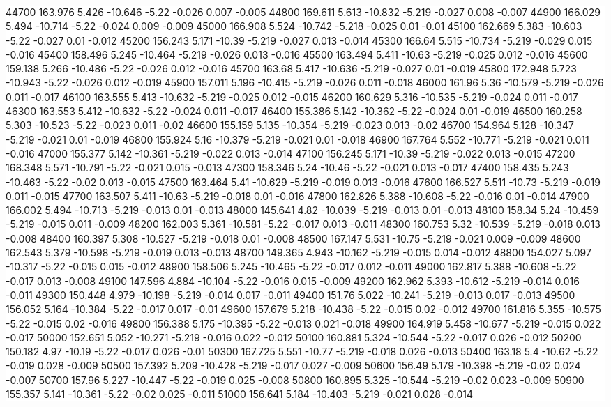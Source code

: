 44700	163.976	5.426	-10.646	-5.22	-0.026	0.007	-0.005
44800	169.611	5.613	-10.832	-5.219	-0.027	0.008	-0.007
44900	166.029	5.494	-10.714	-5.22	-0.024	0.009	-0.009
45000	166.908	5.524	-10.742	-5.218	-0.025	0.01	-0.01
45100	162.669	5.383	-10.603	-5.22	-0.027	0.01	-0.012
45200	156.243	5.171	-10.39	-5.219	-0.027	0.013	-0.014
45300	166.64	5.515	-10.734	-5.219	-0.029	0.015	-0.016
45400	158.496	5.245	-10.464	-5.219	-0.026	0.013	-0.016
45500	163.494	5.411	-10.63	-5.219	-0.025	0.012	-0.016
45600	159.138	5.266	-10.486	-5.22	-0.026	0.012	-0.016
45700	163.68	5.417	-10.636	-5.219	-0.027	0.01	-0.019
45800	172.948	5.723	-10.943	-5.22	-0.026	0.012	-0.019
45900	157.011	5.196	-10.415	-5.219	-0.026	0.011	-0.018
46000	161.96	5.36	-10.579	-5.219	-0.026	0.011	-0.017
46100	163.555	5.413	-10.632	-5.219	-0.025	0.012	-0.015
46200	160.629	5.316	-10.535	-5.219	-0.024	0.011	-0.017
46300	163.553	5.412	-10.632	-5.22	-0.024	0.011	-0.017
46400	155.386	5.142	-10.362	-5.22	-0.024	0.01	-0.019
46500	160.258	5.303	-10.523	-5.22	-0.023	0.011	-0.02
46600	155.159	5.135	-10.354	-5.219	-0.023	0.013	-0.02
46700	154.964	5.128	-10.347	-5.219	-0.021	0.01	-0.019
46800	155.924	5.16	-10.379	-5.219	-0.021	0.01	-0.018
46900	167.764	5.552	-10.771	-5.219	-0.021	0.011	-0.016
47000	155.377	5.142	-10.361	-5.219	-0.022	0.013	-0.014
47100	156.245	5.171	-10.39	-5.219	-0.022	0.013	-0.015
47200	168.348	5.571	-10.791	-5.22	-0.021	0.015	-0.013
47300	158.346	5.24	-10.46	-5.22	-0.021	0.013	-0.017
47400	158.435	5.243	-10.463	-5.22	-0.02	0.013	-0.015
47500	163.464	5.41	-10.629	-5.219	-0.019	0.013	-0.016
47600	166.527	5.511	-10.73	-5.219	-0.019	0.011	-0.015
47700	163.507	5.411	-10.63	-5.219	-0.018	0.01	-0.016
47800	162.826	5.388	-10.608	-5.22	-0.016	0.01	-0.014
47900	166.002	5.494	-10.713	-5.219	-0.013	0.01	-0.013
48000	145.641	4.82	-10.039	-5.219	-0.013	0.01	-0.013
48100	158.34	5.24	-10.459	-5.219	-0.015	0.011	-0.009
48200	162.003	5.361	-10.581	-5.22	-0.017	0.013	-0.011
48300	160.753	5.32	-10.539	-5.219	-0.018	0.013	-0.008
48400	160.397	5.308	-10.527	-5.219	-0.018	0.01	-0.008
48500	167.147	5.531	-10.75	-5.219	-0.021	0.009	-0.009
48600	162.543	5.379	-10.598	-5.219	-0.019	0.013	-0.013
48700	149.365	4.943	-10.162	-5.219	-0.015	0.014	-0.012
48800	154.027	5.097	-10.317	-5.22	-0.015	0.015	-0.012
48900	158.506	5.245	-10.465	-5.22	-0.017	0.012	-0.011
49000	162.817	5.388	-10.608	-5.22	-0.017	0.013	-0.008
49100	147.596	4.884	-10.104	-5.22	-0.016	0.015	-0.009
49200	162.962	5.393	-10.612	-5.219	-0.014	0.016	-0.011
49300	150.448	4.979	-10.198	-5.219	-0.014	0.017	-0.011
49400	151.76	5.022	-10.241	-5.219	-0.013	0.017	-0.013
49500	156.052	5.164	-10.384	-5.22	-0.017	0.017	-0.01
49600	157.679	5.218	-10.438	-5.22	-0.015	0.02	-0.012
49700	161.816	5.355	-10.575	-5.22	-0.015	0.02	-0.016
49800	156.388	5.175	-10.395	-5.22	-0.013	0.021	-0.018
49900	164.919	5.458	-10.677	-5.219	-0.015	0.022	-0.017
50000	152.651	5.052	-10.271	-5.219	-0.016	0.022	-0.012
50100	160.881	5.324	-10.544	-5.22	-0.017	0.026	-0.012
50200	150.182	4.97	-10.19	-5.22	-0.017	0.026	-0.01
50300	167.725	5.551	-10.77	-5.219	-0.018	0.026	-0.013
50400	163.18	5.4	-10.62	-5.22	-0.019	0.028	-0.009
50500	157.392	5.209	-10.428	-5.219	-0.017	0.027	-0.009
50600	156.49	5.179	-10.398	-5.219	-0.02	0.024	-0.007
50700	157.96	5.227	-10.447	-5.22	-0.019	0.025	-0.008
50800	160.895	5.325	-10.544	-5.219	-0.02	0.023	-0.009
50900	155.357	5.141	-10.361	-5.22	-0.02	0.025	-0.011
51000	156.641	5.184	-10.403	-5.219	-0.021	0.028	-0.014